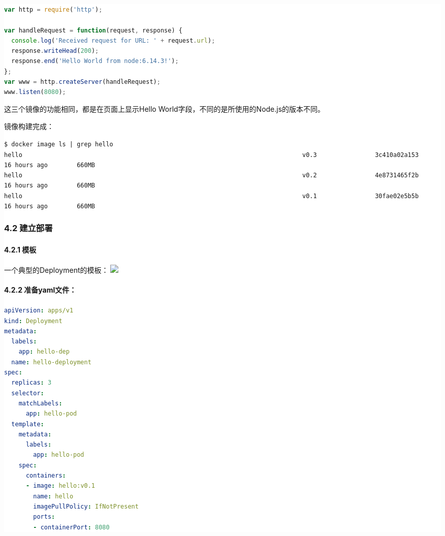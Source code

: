 ``` javascript
var http = require('http');

var handleRequest = function(request, response) {
  console.log('Received request for URL: ' + request.url);
  response.writeHead(200);
  response.end('Hello World from node:6.14.3!');
};
var www = http.createServer(handleRequest);
www.listen(8080);

```

这三个镜像的功能相同，都是在页面上显示Hello World字段，不同的是所使用的Node.js的版本不同。

镜像构建完成：

``` shell
$ docker image ls | grep hello
hello                                                                             v0.3                3c410a02a153        16 hours ago        660MB
hello                                                                             v0.2                4e8731465f2b        16 hours ago        660MB
hello                                                                             v0.1                30fae02e5b5b        16 hours ago        660MB
```

### 4.2 建立部署

#### 4.2.1 模板

一个典型的Deployment的模板：
![](img/41.png)

#### 4.2.2 准备yaml文件：

``` yaml
apiVersion: apps/v1
kind: Deployment
metadata:
  labels:
    app: hello-dep
  name: hello-deployment
spec:
  replicas: 3
  selector:
    matchLabels:
      app: hello-pod
  template:
    metadata:
      labels:
        app: hello-pod
    spec:
      containers:
      - image: hello:v0.1
        name: hello
        imagePullPolicy: IfNotPresent
        ports:
        - containerPort: 8080
```
